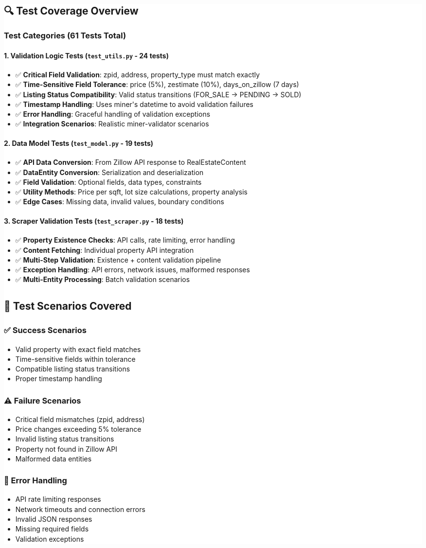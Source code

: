## 🔍 **Test Coverage Overview**

### **Test Categories (61 Tests Total)**

#### **1. Validation Logic Tests** (`test_utils.py` - 24 tests)
- ✅ **Critical Field Validation**: zpid, address, property_type must match exactly
- ✅ **Time-Sensitive Field Tolerance**: price (5%), zestimate (10%), days_on_zillow (7 days)
- ✅ **Listing Status Compatibility**: Valid status transitions (FOR_SALE → PENDING → SOLD)
- ✅ **Timestamp Handling**: Uses miner's datetime to avoid validation failures
- ✅ **Error Handling**: Graceful handling of validation exceptions
- ✅ **Integration Scenarios**: Realistic miner-validator scenarios

#### **2. Data Model Tests** (`test_model.py` - 19 tests)
- ✅ **API Data Conversion**: From Zillow API response to RealEstateContent
- ✅ **DataEntity Conversion**: Serialization and deserialization
- ✅ **Field Validation**: Optional fields, data types, constraints
- ✅ **Utility Methods**: Price per sqft, lot size calculations, property analysis
- ✅ **Edge Cases**: Missing data, invalid values, boundary conditions

#### **3. Scraper Validation Tests** (`test_scraper.py` - 18 tests)
- ✅ **Property Existence Checks**: API calls, rate limiting, error handling
- ✅ **Content Fetching**: Individual property API integration
- ✅ **Multi-Step Validation**: Existence + content validation pipeline
- ✅ **Exception Handling**: API errors, network issues, malformed responses
- ✅ **Multi-Entity Processing**: Batch validation scenarios

## 🚦 **Test Scenarios Covered**

### **✅ Success Scenarios**
- Valid property with exact field matches
- Time-sensitive fields within tolerance
- Compatible listing status transitions
- Proper timestamp handling

### **⚠️ Failure Scenarios**
- Critical field mismatches (zpid, address)
- Price changes exceeding 5% tolerance
- Invalid listing status transitions
- Property not found in Zillow API
- Malformed data entities

### **🔧 Error Handling**
- API rate limiting responses
- Network timeouts and connection errors
- Invalid JSON responses
- Missing required fields
- Validation exceptions
